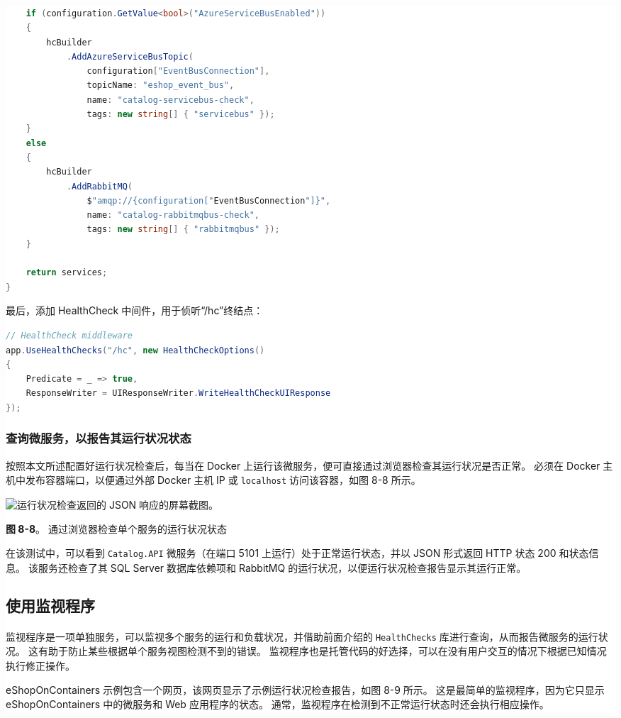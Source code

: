 ```csharp
    if (configuration.GetValue<bool>("AzureServiceBusEnabled"))
    {
        hcBuilder
            .AddAzureServiceBusTopic(
                configuration["EventBusConnection"],
                topicName: "eshop_event_bus",
                name: "catalog-servicebus-check",
                tags: new string[] { "servicebus" });
    }
    else
    {
        hcBuilder
            .AddRabbitMQ(
                $"amqp://{configuration["EventBusConnection"]}",
                name: "catalog-rabbitmqbus-check",
                tags: new string[] { "rabbitmqbus" });
    }

    return services;
}
```

最后，添加 HealthCheck 中间件，用于侦听“/hc”终结点：

```csharp
// HealthCheck middleware
app.UseHealthChecks("/hc", new HealthCheckOptions()
{
    Predicate = _ => true,
    ResponseWriter = UIResponseWriter.WriteHealthCheckUIResponse
});
```

### <a name="query-your-microservices-to-report-about-their-health-status"></a>查询微服务，以报告其运行状况状态

按照本文所述配置好运行状况检查后，每当在 Docker 上运行该微服务，便可直接通过浏览器检查其运行状况是否正常。 必须在 Docker 主机中发布容器端口，以便通过外部 Docker 主机 IP 或 `localhost` 访问该容器，如图 8-8 所示。

![运行状况检查返回的 JSON 响应的屏幕截图。](./media/monitor-app-health/health-check-json-response.png)

**图 8-8**。 通过浏览器检查单个服务的运行状况状态

在该测试中，可以看到 `Catalog.API` 微服务（在端口 5101 上运行）处于正常运行状态，并以 JSON 形式返回 HTTP 状态 200 和状态信息。 该服务还检查了其 SQL Server 数据库依赖项和 RabbitMQ 的运行状况，以便运行状况检查报告显示其运行正常。

## <a name="use-watchdogs"></a>使用监视程序

监视程序是一项单独服务，可以监视多个服务的运行和负载状况，并借助前面介绍的 `HealthChecks` 库进行查询，从而报告微服务的运行状况。 这有助于防止某些根据单个服务视图检测不到的错误。 监视程序也是托管代码的好选择，可以在没有用户交互的情况下根据已知情况执行修正操作。

eShopOnContainers 示例包含一个网页，该网页显示了示例运行状况检查报告，如图 8-9 所示。 这是最简单的监视程序，因为它只显示 eShopOnContainers 中的微服务和 Web 应用程序的状态。 通常，监视程序在检测到不正常运行状态时还会执行相应操作。
